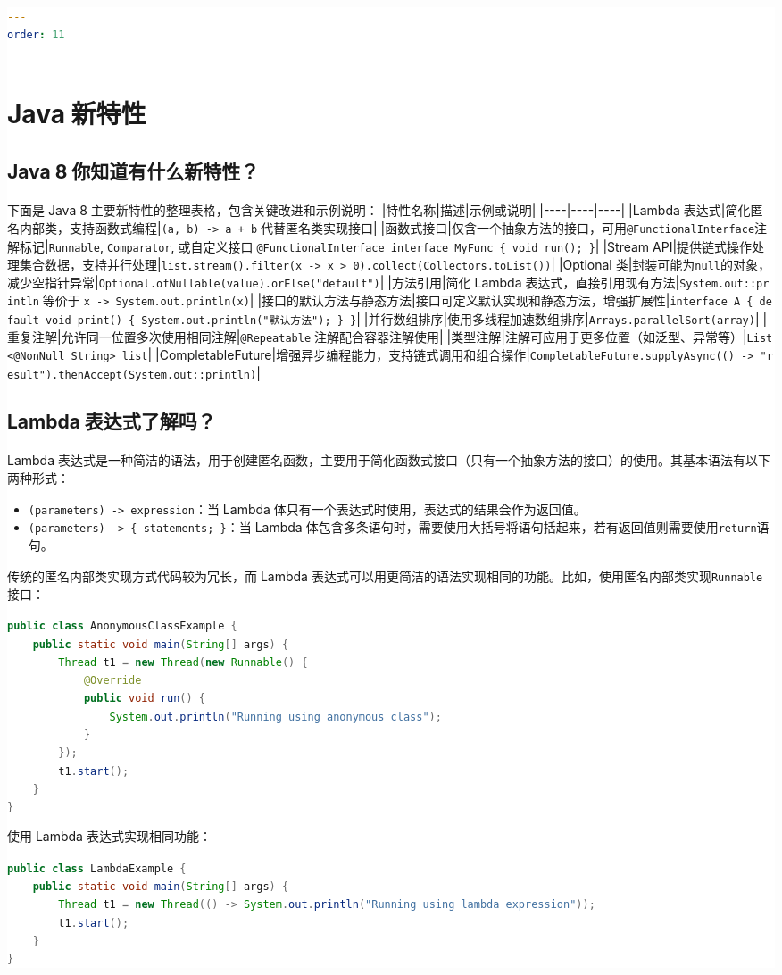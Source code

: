 ```yaml
---
order: 11
---
```

# Java 新特性
## Java 8 你知道有什么新特性？
下面是 Java 8 主要新特性的整理表格，包含关键改进和示例说明：
|特性名称|描述|示例或说明|
|----|----|----|
|Lambda 表达式|简化匿名内部类，支持函数式编程|`(a, b) -> a + b` 代替匿名类实现接口|
|函数式接口|仅含一个抽象方法的接口，可用`@FunctionalInterface`注解标记|`Runnable`, `Comparator`, 或自定义接口 `@FunctionalInterface interface MyFunc { void run(); }`|
|Stream API|提供链式操作处理集合数据，支持并行处理|`list.stream().filter(x -> x > 0).collect(Collectors.toList())`|
|Optional 类|封装可能为`null`的对象，减少空指针异常|`Optional.ofNullable(value).orElse("default")`|
|方法引用|简化 Lambda 表达式，直接引用现有方法|`System.out::println` 等价于 `x -> System.out.println(x)`|
|接口的默认方法与静态方法|接口可定义默认实现和静态方法，增强扩展性|`interface A { default void print() { System.out.println("默认方法"); } }`|
|并行数组排序|使用多线程加速数组排序|`Arrays.parallelSort(array)`|
|重复注解|允许同一位置多次使用相同注解|`@Repeatable` 注解配合容器注解使用|
|类型注解|注解可应用于更多位置（如泛型、异常等）|`List<@NonNull String> list`|
|CompletableFuture|增强异步编程能力，支持链式调用和组合操作|`CompletableFuture.supplyAsync(() -> "result").thenAccept(System.out::println)`|

## Lambda 表达式了解吗？
Lambda 表达式是一种简洁的语法，用于创建匿名函数，主要用于简化函数式接口（只有一个抽象方法的接口）的使用。其基本语法有以下两种形式：
- `(parameters) -> expression`：当 Lambda 体只有一个表达式时使用，表达式的结果会作为返回值。
- `(parameters) -> { statements; }`：当 Lambda 体包含多条语句时，需要使用大括号将语句括起来，若有返回值则需要使用`return`语句。

传统的匿名内部类实现方式代码较为冗长，而 Lambda 表达式可以用更简洁的语法实现相同的功能。比如，使用匿名内部类实现`Runnable`接口：
```java
public class AnonymousClassExample {
    public static void main(String[] args) {
        Thread t1 = new Thread(new Runnable() {
            @Override
            public void run() {
                System.out.println("Running using anonymous class");
            }
        });
        t1.start();
    }
}
```

使用 Lambda 表达式实现相同功能：
```java
public class LambdaExample {
    public static void main(String[] args) {
        Thread t1 = new Thread(() -> System.out.println("Running using lambda expression"));
        t1.start();
    }
}
```
